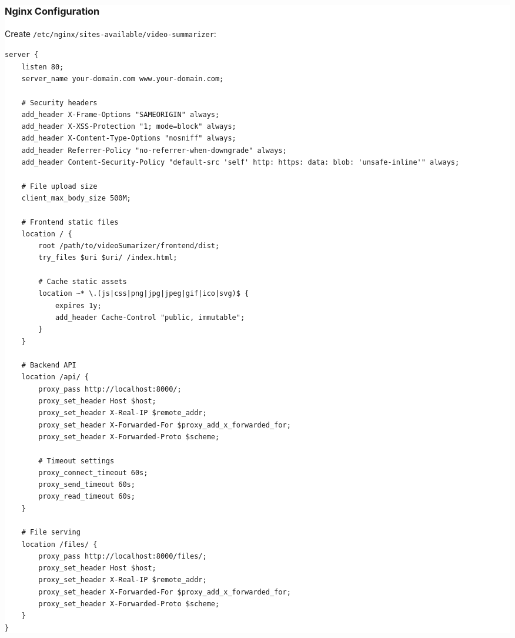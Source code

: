 ### Nginx Configuration

Create `/etc/nginx/sites-available/video-summarizer`:

```nginx
server {
    listen 80;
    server_name your-domain.com www.your-domain.com;
    
    # Security headers
    add_header X-Frame-Options "SAMEORIGIN" always;
    add_header X-XSS-Protection "1; mode=block" always;
    add_header X-Content-Type-Options "nosniff" always;
    add_header Referrer-Policy "no-referrer-when-downgrade" always;
    add_header Content-Security-Policy "default-src 'self' http: https: data: blob: 'unsafe-inline'" always;
    
    # File upload size
    client_max_body_size 500M;
    
    # Frontend static files
    location / {
        root /path/to/videoSumarizer/frontend/dist;
        try_files $uri $uri/ /index.html;
        
        # Cache static assets
        location ~* \.(js|css|png|jpg|jpeg|gif|ico|svg)$ {
            expires 1y;
            add_header Cache-Control "public, immutable";
        }
    }
    
    # Backend API
    location /api/ {
        proxy_pass http://localhost:8000/;
        proxy_set_header Host $host;
        proxy_set_header X-Real-IP $remote_addr;
        proxy_set_header X-Forwarded-For $proxy_add_x_forwarded_for;
        proxy_set_header X-Forwarded-Proto $scheme;
        
        # Timeout settings
        proxy_connect_timeout 60s;
        proxy_send_timeout 60s;
        proxy_read_timeout 60s;
    }
    
    # File serving
    location /files/ {
        proxy_pass http://localhost:8000/files/;
        proxy_set_header Host $host;
        proxy_set_header X-Real-IP $remote_addr;
        proxy_set_header X-Forwarded-For $proxy_add_x_forwarded_for;
        proxy_set_header X-Forwarded-Proto $scheme;
    }
}
```
